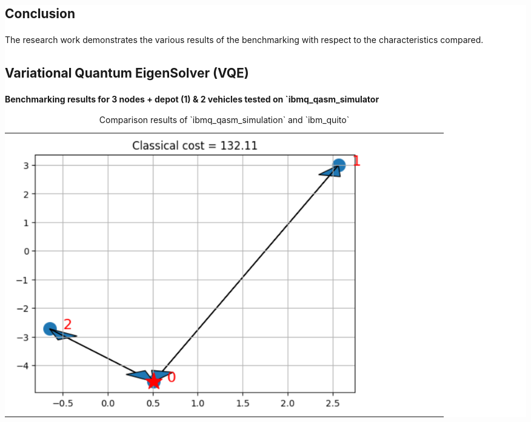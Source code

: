   </p>
</section>

<section id="section4">
  <h2>Conclusion</h2>
  <p>

The research work demonstrates the various results of the benchmarking with respect to the characteristics compared.
    
  </p>
</section>

<section id="section5">
  <h2>Variational Quantum EigenSolver (VQE)</h2>
  <p>

**Benchmarking results for 3 nodes + depot (1) &  2 vehicles tested on `ibmq_qasm_simulator** 

<table align="center">
  <caption>Comparison results of `ibmq_qasm_simulation` and `ibm_quito`</caption>
  <tr>
    <td><img src="asset/3_2_C.png" alt="On Simulator [qasm]" width="85%"></td>